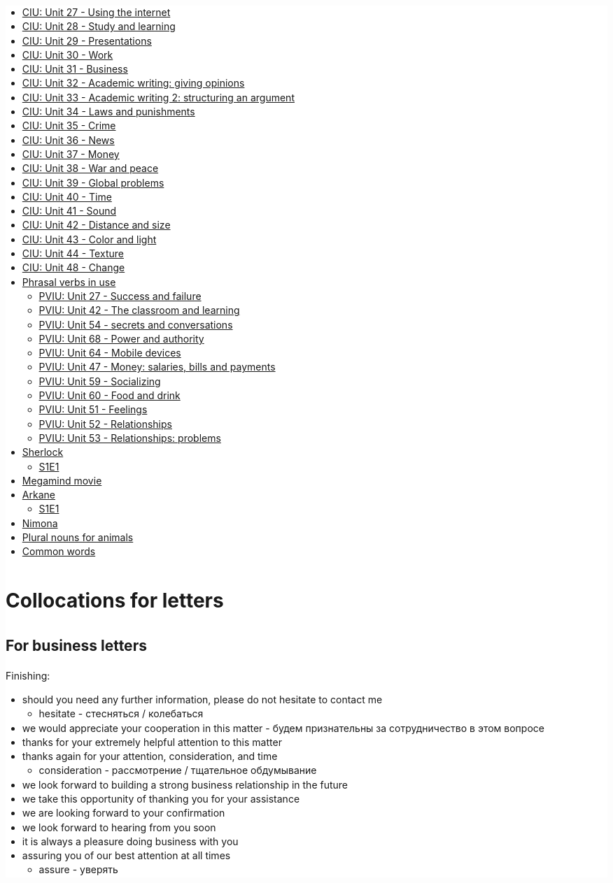   - [CIU: Unit 27 - Using the internet](#ciu-unit-27---using-the-internet)
  - [CIU: Unit 28 - Study and learning](#ciu-unit-28---study-and-learning)
  - [CIU: Unit 29 - Presentations](#ciu-unit-29---presentations)
  - [CIU: Unit 30 - Work](#ciu-unit-30---work)
  - [CIU: Unit 31 - Business](#ciu-unit-31---business)
  - [CIU: Unit 32 - Academic writing: giving opinions](#ciu-unit-32---academic-writing-giving-opinions)
  - [CIU: Unit 33 - Academic writing 2: structuring an argument](#ciu-unit-33---academic-writing-2-structuring-an-argument)
  - [CIU: Unit 34 - Laws and punishments](#ciu-unit-34---laws-and-punishments)
  - [CIU: Unit 35 - Crime](#ciu-unit-35---crime)
  - [CIU: Unit 36 - News](#ciu-unit-36---news)
  - [CIU: Unit 37 - Money](#ciu-unit-37---money)
  - [CIU: Unit 38 - War and peace](#ciu-unit-38---war-and-peace)
  - [CIU: Unit 39 - Global problems](#ciu-unit-39---global-problems)
  - [CIU: Unit 40 - Time](#ciu-unit-40---time)
  - [CIU: Unit 41 - Sound](#ciu-unit-41---sound)
  - [CIU: Unit 42 - Distance and size](#ciu-unit-42---distance-and-size)
  - [CIU: Unit 43 - Color and light](#ciu-unit-43---color-and-light)
  - [CIU: Unit 44 - Texture](#ciu-unit-44---texture)
  - [CIU: Unit 48 - Change](#ciu-unit-48---change)
- [Phrasal verbs in use](#phrasal-verbs-in-use)
  - [PVIU: Unit 27 - Success and failure](#pviu-unit-27---success-and-failure)
  - [PVIU: Unit 42 - The classroom and learning](#pviu-unit-42---the-classroom-and-learning)
  - [PVIU: Unit 54 - secrets and conversations](#pviu-unit-54---secrets-and-conversations)
  - [PVIU: Unit 68 - Power and authority](#pviu-unit-68---power-and-authority)
  - [PVIU: Unit 64 - Mobile devices](#pviu-unit-64---mobile-devices)
  - [PVIU: Unit 47 - Money: salaries, bills and payments](#pviu-unit-47---money-salaries-bills-and-payments)
  - [PVIU: Unit 59 - Socializing](#pviu-unit-59---socializing)
  - [PVIU: Unit 60 - Food and drink](#pviu-unit-60---food-and-drink)
  - [PVIU: Unit 51 - Feelings](#pviu-unit-51---feelings)
  - [PVIU: Unit 52 - Relationships](#pviu-unit-52---relationships)
  - [PVIU: Unit 53 - Relationships: problems](#pviu-unit-53---relationships-problems)
- [Sherlock](#sherlock)
  - [S1E1](#s1e1)
- [Megamind movie](#megamind-movie)
- [Arkane](#arkane)
  - [S1E1](#s1e1-1)
- [Nimona](#nimona)
- [Plural nouns for animals](#plural-nouns-for-animals)
- [Common words](#common-words)

# Collocations for letters
## For business letters
Finishing:
- should you need any further information, please do not hesitate to contact me
  - hesitate - стесняться / колебаться
- we would appreciate your cooperation in this matter - будем признательны за сотрудничество в этом вопросе
- thanks for your extremely helpful attention to this matter
- thanks again for your attention, consideration, and time
  - consideration - рассмотрение / тщательное обдумывание
- we look forward to building a strong business relationship in the future
- we take this opportunity of thanking you for your assistance
- we are looking forward to your confirmation
- we look forward to hearing from you soon
- it is always a pleasure doing business with you
- assuring you of our best attention at all times
  - assure - уверять
